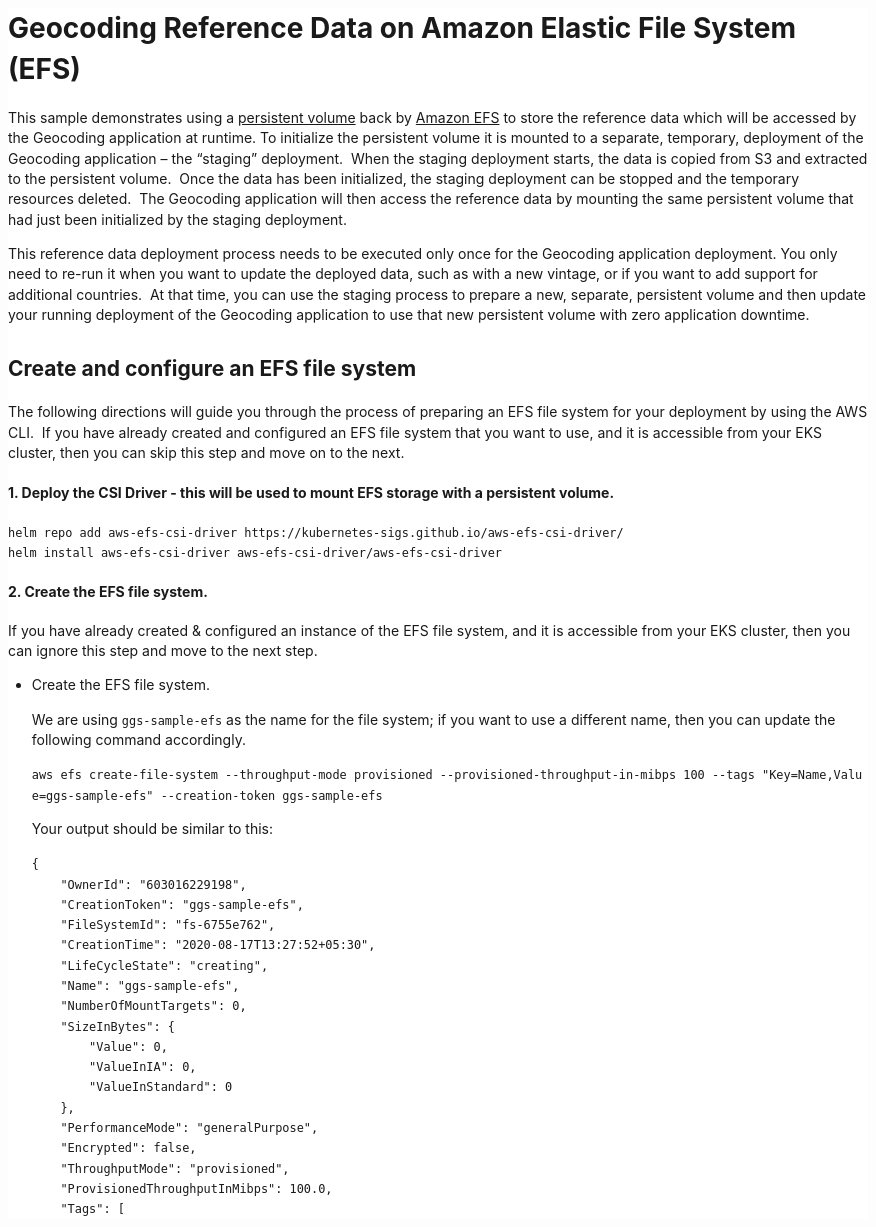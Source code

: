 # Geocoding Reference Data on Amazon Elastic File System (EFS)

This sample demonstrates using a [persistent volume](https://kubernetes.io/docs/concepts/storage/persistent-volumes/) back by [Amazon EFS](https://aws.amazon.com/efs/) to store the reference data which will be accessed by the Geocoding application at runtime. To initialize the persistent volume it is mounted to a separate, temporary, deployment of the Geocoding application – the “staging” deployment.  When the staging deployment starts, the data is copied from S3 and extracted to the persistent volume.  Once the data has been initialized, the staging deployment can be stopped and the temporary resources deleted.  The Geocoding application will then access the reference data by mounting the same persistent volume that had just been initialized by the staging deployment.

This reference data deployment process needs to be executed only once for the Geocoding application deployment. You only need to re-run it when you want to update the deployed data, such as with a new vintage, or if you want to add support for additional countries.  At that time, you can use the staging process to prepare a new, separate, persistent volume and then update your running deployment of the Geocoding application to use that new persistent volume with zero application downtime.

## Create and configure an EFS file system
The following directions will guide you through the process of preparing an EFS file system for your deployment by using the AWS CLI.  If you have already created and configured an EFS file system that you want to use, and it is accessible from your EKS cluster, then you can skip this step and move on to the next.

#### 1. Deploy the CSI Driver - this will be used to mount EFS storage with a persistent volume.
```
helm repo add aws-efs-csi-driver https://kubernetes-sigs.github.io/aws-efs-csi-driver/
helm install aws-efs-csi-driver aws-efs-csi-driver/aws-efs-csi-driver
```

#### 2. Create the EFS file system.
If you have already created & configured an instance of the EFS file system, and it is accessible from your EKS cluster, then you can ignore this step and move to the next step.

- Create the EFS file system.
  
   We are using `ggs-sample-efs` as the name for the file system; if you want to use a different name, then you can update the following command accordingly.
    
   ```
   aws efs create-file-system --throughput-mode provisioned --provisioned-throughput-in-mibps 100 --tags "Key=Name,Value=ggs-sample-efs" --creation-token ggs-sample-efs
   ```
  Your output should be similar to this:

   ```
   {
       "OwnerId": "603016229198",
       "CreationToken": "ggs-sample-efs",
       "FileSystemId": "fs-6755e762",
       "CreationTime": "2020-08-17T13:27:52+05:30",
       "LifeCycleState": "creating",
       "Name": "ggs-sample-efs",
       "NumberOfMountTargets": 0,
       "SizeInBytes": {
           "Value": 0,
           "ValueInIA": 0,
           "ValueInStandard": 0
       },
       "PerformanceMode": "generalPurpose",
       "Encrypted": false,
       "ThroughputMode": "provisioned",
       "ProvisionedThroughputInMibps": 100.0,
       "Tags": [
   ```